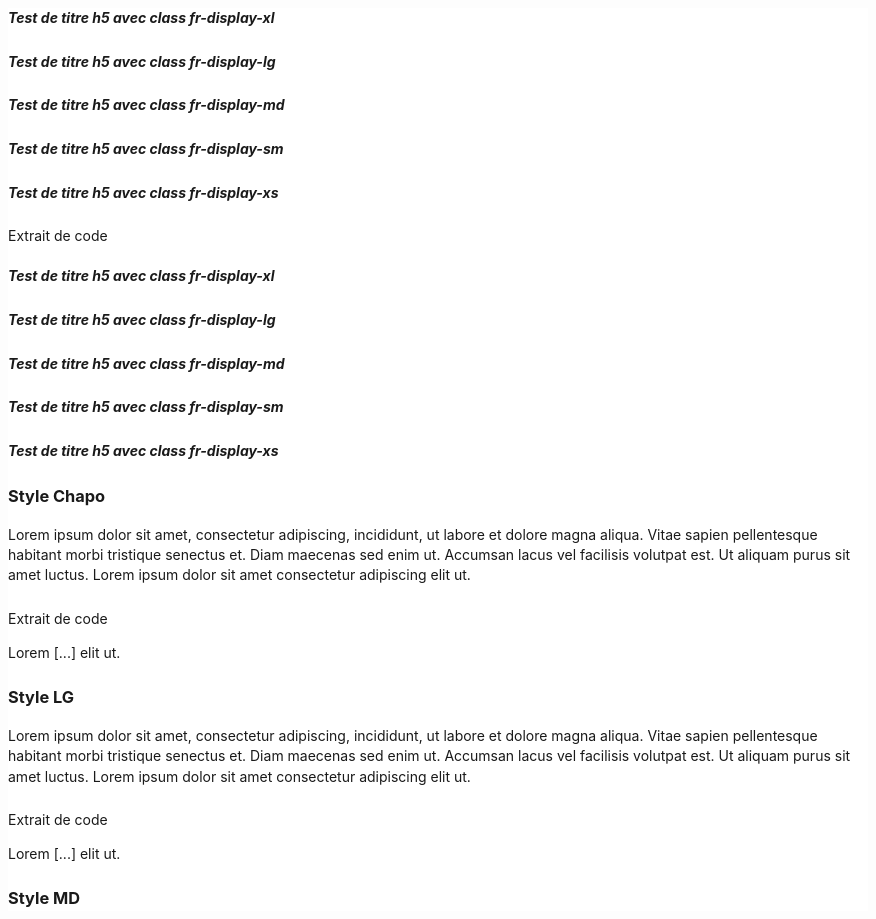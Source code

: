 
##### Test de titre h5 avec class fr-display-xl


##### Test de titre h5 avec class fr-display-lg


##### Test de titre h5 avec class fr-display-md


##### Test de titre h5 avec class fr-display-sm


##### Test de titre h5 avec class fr-display-xs


###
Extrait de code


<h5 class="fr-display--xl">Test de titre h5 avec class fr-display-xl</h5>
<h5 class="fr-display--lg">Test de titre h5 avec class fr-display-lg</h5>
<h5 class="fr-display--md">Test de titre h5 avec class fr-display-md</h5>
<h5 class="fr-display--sm">Test de titre h5 avec class fr-display-sm</h5>
<h5 class="fr-display--xs">Test de titre h5 avec class fr-display-xs</h5>


### Style Chapo


Lorem ipsum dolor sit amet, consectetur adipiscing, incididunt, ut labore et dolore magna aliqua. Vitae sapien pellentesque habitant morbi tristique senectus et. Diam maecenas sed enim ut. Accumsan lacus vel facilisis volutpat est. Ut aliquam purus sit amet luctus. Lorem ipsum dolor sit amet consectetur adipiscing elit ut.


###
Extrait de code


<p class="fr-text--lead">Lorem [...] elit ut.</p>


### Style LG


Lorem ipsum dolor sit amet, consectetur adipiscing, incididunt, ut labore et dolore magna aliqua. Vitae sapien pellentesque habitant morbi tristique senectus et. Diam maecenas sed enim ut. Accumsan lacus vel facilisis volutpat est. Ut aliquam purus sit amet luctus. Lorem ipsum dolor sit amet consectetur adipiscing elit ut.


###
Extrait de code


<p class="fr-text--lg">Lorem [...] elit ut.</p>


### Style MD

